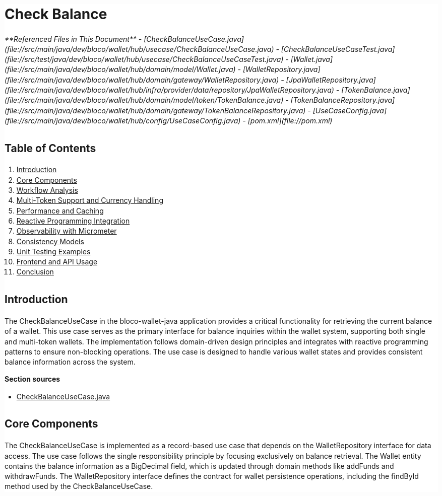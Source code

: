# Check Balance

<cite>
**Referenced Files in This Document**   
- [CheckBalanceUseCase.java](file://src/main/java/dev/bloco/wallet/hub/usecase/CheckBalanceUseCase.java)
- [CheckBalanceUseCaseTest.java](file://src/test/java/dev/bloco/wallet/hub/usecase/CheckBalanceUseCaseTest.java)
- [Wallet.java](file://src/main/java/dev/bloco/wallet/hub/domain/model/Wallet.java)
- [WalletRepository.java](file://src/main/java/dev/bloco/wallet/hub/domain/gateway/WalletRepository.java)
- [JpaWalletRepository.java](file://src/main/java/dev/bloco/wallet/hub/infra/provider/data/repository/JpaWalletRepository.java)
- [TokenBalance.java](file://src/main/java/dev/bloco/wallet/hub/domain/model/token/TokenBalance.java)
- [TokenBalanceRepository.java](file://src/main/java/dev/bloco/wallet/hub/domain/gateway/TokenBalanceRepository.java)
- [UseCaseConfig.java](file://src/main/java/dev/bloco/wallet/hub/config/UseCaseConfig.java)
- [pom.xml](file://pom.xml)
</cite>

## Table of Contents
1. [Introduction](#introduction)
2. [Core Components](#core-components)
3. [Workflow Analysis](#workflow-analysis)
4. [Multi-Token Support and Currency Handling](#multi-token-support-and-currency-handling)
5. [Performance and Caching](#performance-and-caching)
6. [Reactive Programming Integration](#reactive-programming-integration)
7. [Observability with Micrometer](#observability-with-micrometer)
8. [Consistency Models](#consistency-models)
9. [Unit Testing Examples](#unit-testing-examples)
10. [Frontend and API Usage](#frontend-and-api-usage)
11. [Conclusion](#conclusion)

## Introduction
The CheckBalanceUseCase in the bloco-wallet-java application provides a critical functionality for retrieving the current balance of a wallet. This use case serves as the primary interface for balance inquiries within the wallet system, supporting both single and multi-token wallets. The implementation follows domain-driven design principles and integrates with reactive programming patterns to ensure non-blocking operations. The use case is designed to handle various wallet states and provides consistent balance information across the system.

**Section sources**
- [CheckBalanceUseCase.java](file://src/main/java/dev/bloco/wallet/hub/usecase/CheckBalanceUseCase.java)

## Core Components

The CheckBalanceUseCase is implemented as a record-based use case that depends on the WalletRepository interface for data access. The use case follows the single responsibility principle by focusing exclusively on balance retrieval. The Wallet entity contains the balance information as a BigDecimal field, which is updated through domain methods like addFunds and withdrawFunds. The WalletRepository interface defines the contract for wallet persistence operations, including the findById method used by the CheckBalanceUseCase.
